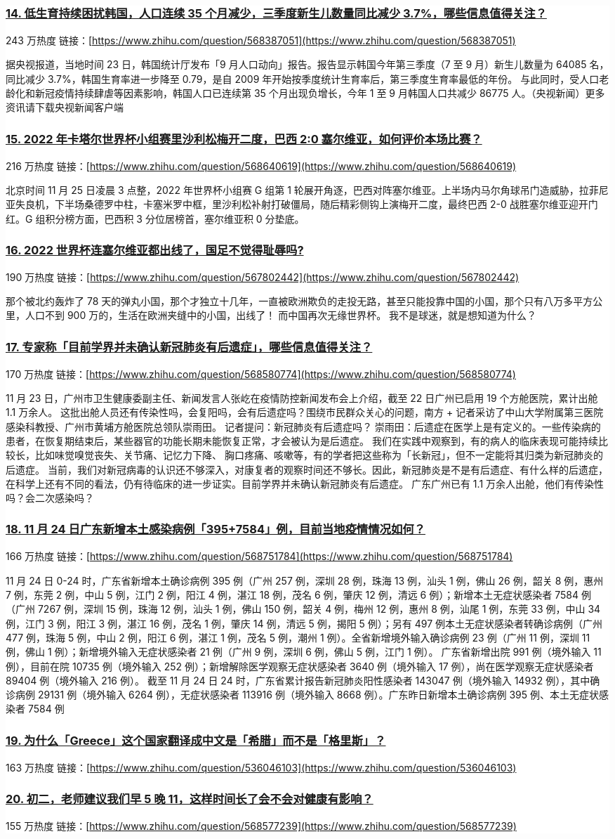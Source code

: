 

### [14. 低生育持续困扰韩国，人口连续 35 个月减少，三季度新生儿数量同比减少 3.7%，哪些信息值得关注？](https://www.zhihu.com/question/568387051)
243 万热度 链接：[https://www.zhihu.com/question/568387051](https://www.zhihu.com/question/568387051)

据央视报道，当地时间 23 日，韩国统计厅发布「9 月人口动向」报告。报告显示韩国今年第三季度（7 至 9 月）新生儿数量为 64085 名，同比减少 3.7%，韩国生育率进一步降至 0.79，是自 2009 年开始按季度统计生育率后，第三季度生育率最低的年份。 与此同时，受人口老龄化和新冠疫情持续肆虐等因素影响，韩国人口已连续第 35 个月出现负增长，今年 1 至 9 月韩国人口共减少 86775 人。（央视新闻）更多资讯请下载央视新闻客户端

### [15. 2022 年卡塔尔世界杯小组赛里沙利松梅开二度，巴西 2:0 塞尔维亚，如何评价本场比赛？](https://www.zhihu.com/question/568640619)
216 万热度 链接：[https://www.zhihu.com/question/568640619](https://www.zhihu.com/question/568640619)

北京时间 11 月 25 日凌晨 3 点整，2022 年世界杯小组赛 G 组第 1 轮展开角逐，巴西对阵塞尔维亚。上半场内马尔角球吊门造威胁，拉菲尼亚失良机，下半场桑德罗中柱，卡塞米罗中框，里沙利松补射打破僵局，随后精彩侧钩上演梅开二度，最终巴西 2-0 战胜塞尔维亚迎开门红。G 组积分榜方面，巴西积 3 分位居榜首，塞尔维亚积 0 分垫底。

### [16. 2022 世界杯连塞尔维亚都出线了，国足不觉得耻辱吗?](https://www.zhihu.com/question/567802442)
190 万热度 链接：[https://www.zhihu.com/question/567802442](https://www.zhihu.com/question/567802442)

那个被北约轰炸了 78 天的弹丸小国，那个才独立十几年，一直被欧洲欺负的走投无路，甚至只能投靠中国的小国，那个只有八万多平方公里，人口不到 900 万的，生活在欧洲夹缝中的小国，出线了！ 而中国再次无缘世界杯。 我不是球迷，就是想知道为什么？

### [17. 专家称「目前学界并未确认新冠肺炎有后遗症」，哪些信息值得关注？](https://www.zhihu.com/question/568580774)
170 万热度 链接：[https://www.zhihu.com/question/568580774](https://www.zhihu.com/question/568580774)

11 月 23 日，广州市卫生健康委副主任、新闻发言人张屹在疫情防控新闻发布会上介绍，截至 22 日广州已启用 19 个方舱医院，累计出舱 1.1 万余人。 这批出舱人员还有传染性吗，会复阳吗，会有后遗症吗？围绕市民群众关心的问题，南方 + 记者采访了中山大学附属第三医院感染科教授、广州市黄埔方舱医院总领队崇雨田。 记者提问：新冠肺炎有后遗症吗？ 崇雨田：后遗症在医学上是有定义的。一些传染病的患者，在恢复期结束后，某些器官的功能长期未能恢复正常，才会被认为是后遗症。 我们在实践中观察到，有的病人的临床表现可能持续比较长，比如味觉嗅觉丧失、关节痛、记忆力下降、 胸口疼痛、咳嗽等，有的学者把这些称为「长新冠」，但不一定能将其归类为新冠肺炎的后遗症。 当前，我们对新冠病毒的认识还不够深入，对康复者的观察时间还不够长。因此，新冠肺炎是不是有后遗症、有什么样的后遗症，在科学上还有不同的看法，仍有待临床的进一步证实。目前学界并未确认新冠肺炎有后遗症。 广东广州已有 1.1 万余人出舱，他们有传染性吗？会二次感染吗？

### [18. 11 月 24 日广东新增本土感染病例「395+7584」例，目前当地疫情情况如何？](https://www.zhihu.com/question/568751784)
166 万热度 链接：[https://www.zhihu.com/question/568751784](https://www.zhihu.com/question/568751784)

11 月 24 日 0-24 时，广东省新增本土确诊病例 395 例（广州 257 例，深圳 28 例，珠海 13 例，汕头 1 例，佛山 26 例，韶关 8 例，惠州 7 例，东莞 2 例，中山 5 例，江门 2 例，阳江 4 例，湛江 18 例，茂名 6 例，肇庆 12 例，清远 6 例）；新增本土无症状感染者 7584 例（广州 7267 例，深圳 15 例，珠海 12 例，汕头 1 例，佛山 150 例，韶关 4 例，梅州 12 例，惠州 8 例，汕尾 1 例，东莞 33 例，中山 34 例，江门 3 例，阳江 3 例，湛江 16 例，茂名 1 例，肇庆 14 例，清远 5 例，揭阳 5 例）；另有 497 例本土无症状感染者转确诊病例（广州 477 例，珠海 5 例，中山 2 例，阳江 6 例，湛江 1 例，茂名 5 例，潮州 1 例）。全省新增境外输入确诊病例 23 例（广州 11 例，深圳 11 例，佛山 1 例）；新增境外输入无症状感染者 21 例（广州 9 例，深圳 6 例，佛山 5 例，江门 1 例）。 广东省新增出院 991 例（境外输入 11 例），目前在院 10735 例（境外输入 252 例）；新增解除医学观察无症状感染者 3640 例（境外输入 17 例），尚在医学观察无症状感染者 89404 例（境外输入 216 例）。 截至 11 月 24 日 24 时，广东省累计报告新冠肺炎阳性感染者 143047 例（境外输入 14932 例），其中确诊病例 29131 例（境外输入 6264 例），无症状感染者 113916 例（境外输入 8668 例）。广东昨日新增本土确诊病例 395 例、本土无症状感染者 7584 例

### [19. 为什么「Greece」这个国家翻译成中文是「希腊」而不是「格里斯」？](https://www.zhihu.com/question/536046103)
163 万热度 链接：[https://www.zhihu.com/question/536046103](https://www.zhihu.com/question/536046103)



### [20. 初二，老师建议我们早 5 晚 11，这样时间长了会不会对健康有影响？](https://www.zhihu.com/question/568577239)
155 万热度 链接：[https://www.zhihu.com/question/568577239](https://www.zhihu.com/question/568577239)
